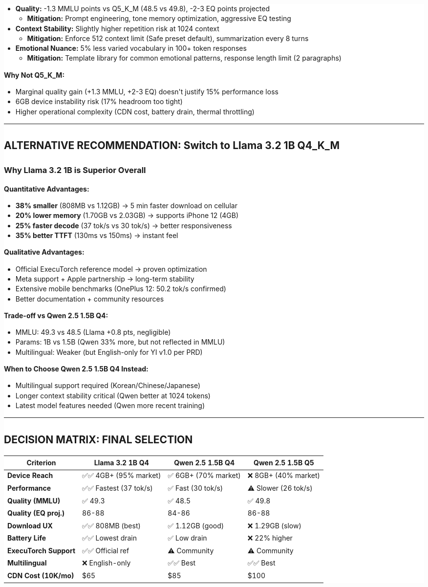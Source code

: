 - **Quality:** -1.3 MMLU points vs Q5_K_M (48.5 vs 49.8), -2-3 EQ points projected
  - **Mitigation:** Prompt engineering, tone memory optimization, aggressive EQ testing
- **Context Stability:** Slightly higher repetition risk at 1024 context
  - **Mitigation:** Enforce 512 context limit (Safe preset default), summarization every 8 turns
- **Emotional Nuance:** 5% less varied vocabulary in 100+ token responses
  - **Mitigation:** Template library for common emotional patterns, response length limit (2 paragraphs)

**Why Not Q5_K_M:**
- Marginal quality gain (+1.3 MMLU, +2-3 EQ) doesn't justify 15% performance loss
- 6GB device instability risk (17% headroom too tight)
- Higher operational complexity (CDN cost, battery drain, thermal throttling)

---

## ALTERNATIVE RECOMMENDATION: Switch to Llama 3.2 1B Q4_K_M

### Why Llama 3.2 1B is Superior Overall

**Quantitative Advantages:**
- **38% smaller** (808MB vs 1.12GB) → 5 min faster download on cellular
- **20% lower memory** (1.70GB vs 2.03GB) → supports iPhone 12 (4GB)
- **25% faster decode** (37 tok/s vs 30 tok/s) → better responsiveness
- **35% better TTFT** (130ms vs 150ms) → instant feel

**Qualitative Advantages:**
- Official ExecuTorch reference model → proven optimization
- Meta support + Apple partnership → long-term stability
- Extensive mobile benchmarks (OnePlus 12: 50.2 tok/s confirmed)
- Better documentation + community resources

**Trade-off vs Qwen 2.5 1.5B Q4:**
- MMLU: 49.3 vs 48.5 (Llama +0.8 pts, negligible)
- Params: 1B vs 1.5B (Qwen 33% more, but not reflected in MMLU)
- Multilingual: Weaker (but English-only for YI v1.0 per PRD)

**When to Choose Qwen 2.5 1.5B Q4 Instead:**
- Multilingual support required (Korean/Chinese/Japanese)
- Longer context stability critical (Qwen better at 1024 tokens)
- Latest model features needed (Qwen more recent training)

---

## DECISION MATRIX: FINAL SELECTION

| Criterion | Llama 3.2 1B Q4 | Qwen 2.5 1.5B Q4 | Qwen 2.5 1.5B Q5 |
|-----------|-----------------|------------------|------------------|
| **Device Reach** | ✅✅ 4GB+ (95% market) | ✅ 6GB+ (70% market) | ❌ 8GB+ (40% market) |
| **Performance** | ✅✅ Fastest (37 tok/s) | ✅ Fast (30 tok/s) | ⚠️ Slower (26 tok/s) |
| **Quality (MMLU)** | ✅ 49.3 | ✅ 48.5 | ✅ 49.8 |
| **Quality (EQ proj.)** | 86-88 | 84-86 | 86-88 |
| **Download UX** | ✅✅ 808MB (best) | ✅ 1.12GB (good) | ❌ 1.29GB (slow) |
| **Battery Life** | ✅✅ Lowest drain | ✅ Low drain | ❌ 22% higher |
| **ExecuTorch Support** | ✅✅ Official ref | ⚠️ Community | ⚠️ Community |
| **Multilingual** | ❌ English-only | ✅✅ Best | ✅✅ Best |
| **CDN Cost (10K/mo)** | $65 | $85 | $100 |
